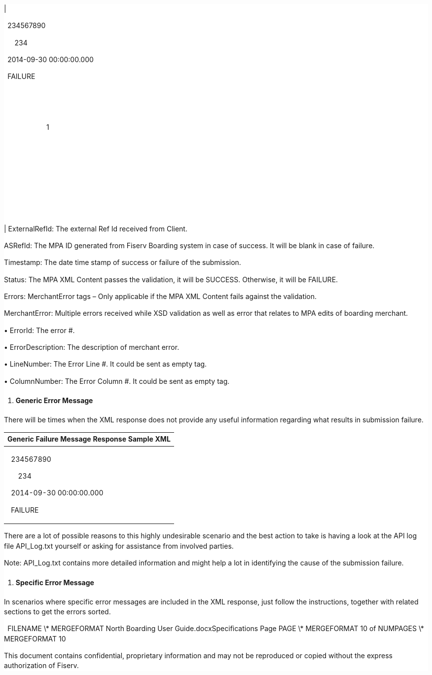 |<p><SubmitMPAResponse></p><p><SubmitMPAResult></p><p>`	`<ExternalRefId>234567890</ExternalRefId></p><p>`	`<ASRefId>234</ASRefId></p><p>`	`<Timestamp>2014-09-30 00:00:00.000</Timestamp></p><p>`	`<Status>FAILURE</Status></p><p>`	`<Errors></p><p>`		`<MerchantError></p><p>`			`<ErrorId>1</ErrorId></p><p>`			`<ErrorDescription></ErrorDescription></p><p>`			`<LineNumber/></p><p>`			`<ColumnNumber/></p><p>`		`</MerchantError></p><p>`	`</Errors></p><p></SubmitMPAResult></p><p></SubmitMPAResponse></p>|
ExternalRefId: The external Ref Id received from Client.

ASRefId: The MPA ID generated from Fiserv Boarding system in case of success. It will be blank in case of failure.

Timestamp:  The date time stamp of success or failure of the submission.

Status: The MPA XML Content passes the validation, it will be SUCCESS. Otherwise, it will be FAILURE.

Errors: MerchantError tags – Only applicable if the MPA XML Content fails against the validation.

MerchantError: Multiple errors received while XSD validation as well as error that relates to MPA edits of boarding merchant.

•	ErrorId: The error #.

•	ErrorDescription: The description of merchant error. 

•	LineNumber: The Error Line #. It could be sent as empty tag.

•	ColumnNumber: The Error Column #. It could be sent as empty tag.
1. #### **Generic Error Message**
There will be times when the XML response does not provide any useful information regarding what results in submission failure. 

|Generic Failure Message Response Sample XML|
| - |
|<p><SubmitMPAResponse></p><p><SubmitMPAResult></p><p>`	`<ExternalRefId>234567890</ExternalRefId></p><p>`	`<ASRefId>234</ASRefId></p><p>`	`<Timestamp>2014-09-30 00:00:00.000</Timestamp></p><p>`	`<Status>FAILURE</Status></p><p></SubmitMPAResult></p><p></SubmitMPAResponse></p>|
There are a lot of possible reasons to this highly undesirable scenario and the best action to take is having a look at the API log file API\_Log.txt yourself or asking for assistance from involved parties. 

Note: API\_Log.txt contains more detailed information and might help a lot in identifying the cause of the submission failure. 
1. #### **Specific Error Message**
In scenarios where specific error messages are included in the XML response, just follow the instructions, together with related sections to get the errors sorted.


` `FILENAME   \\* MERGEFORMAT North Boarding User Guide.docxSpecifications		Page  PAGE   \\* MERGEFORMAT 10 of  NUMPAGES   \\* MERGEFORMAT 10

This document contains confidential, proprietary information and may not be reproduced or copied without the express authorization of Fiserv. 
